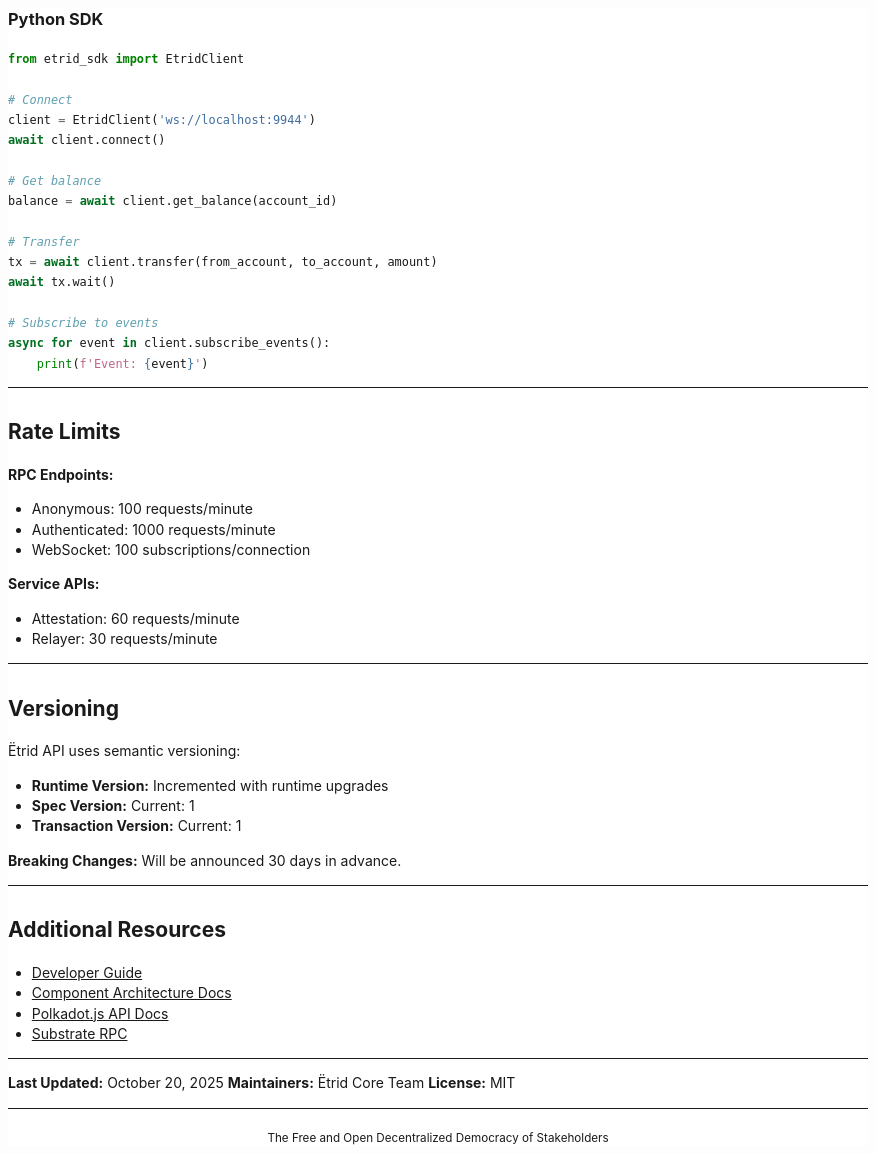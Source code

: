 ### Python SDK

```python
from etrid_sdk import EtridClient

# Connect
client = EtridClient('ws://localhost:9944')
await client.connect()

# Get balance
balance = await client.get_balance(account_id)

# Transfer
tx = await client.transfer(from_account, to_account, amount)
await tx.wait()

# Subscribe to events
async for event in client.subscribe_events():
    print(f'Event: {event}')
```

---

## Rate Limits

**RPC Endpoints:**
- Anonymous: 100 requests/minute
- Authenticated: 1000 requests/minute
- WebSocket: 100 subscriptions/connection

**Service APIs:**
- Attestation: 60 requests/minute
- Relayer: 30 requests/minute

---

## Versioning

Ëtrid API uses semantic versioning:

- **Runtime Version:** Incremented with runtime upgrades
- **Spec Version:** Current: 1
- **Transaction Version:** Current: 1

**Breaking Changes:** Will be announced 30 days in advance.

---

## Additional Resources

- [Developer Guide](DEVELOPER_GUIDE.md)
- [Component Architecture Docs](README.md#component-architecture-documentation-new)
- [Polkadot.js API Docs](https://polkadot.js.org/docs/api/)
- [Substrate RPC](https://docs.substrate.io/reference/command-line-tools/node-rpc/)

---

**Last Updated:** October 20, 2025
**Maintainers:** Ëtrid Core Team
**License:** MIT

---

<p align="center">
  <sub>The Free and Open Decentralized Democracy of Stakeholders</sub>
</p>
